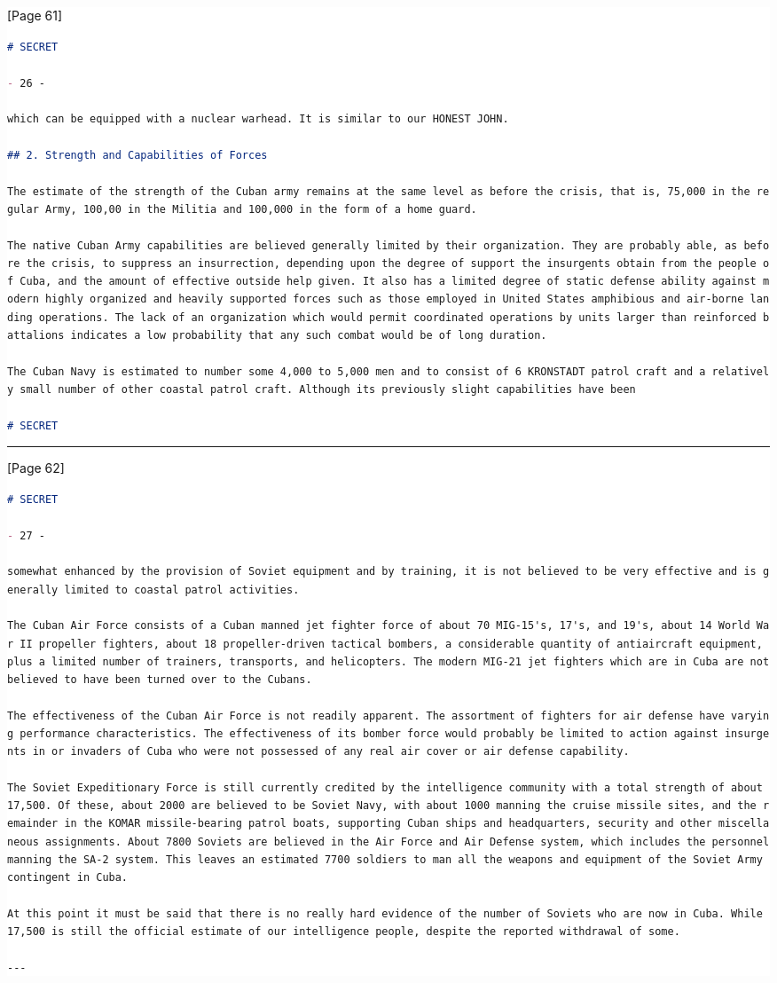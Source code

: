 [Page 61]

```markdown
# SECRET

- 26 -

which can be equipped with a nuclear warhead. It is similar to our HONEST JOHN.

## 2. Strength and Capabilities of Forces

The estimate of the strength of the Cuban army remains at the same level as before the crisis, that is, 75,000 in the regular Army, 100,00 in the Militia and 100,000 in the form of a home guard.

The native Cuban Army capabilities are believed generally limited by their organization. They are probably able, as before the crisis, to suppress an insurrection, depending upon the degree of support the insurgents obtain from the people of Cuba, and the amount of effective outside help given. It also has a limited degree of static defense ability against modern highly organized and heavily supported forces such as those employed in United States amphibious and air-borne landing operations. The lack of an organization which would permit coordinated operations by units larger than reinforced battalions indicates a low probability that any such combat would be of long duration.

The Cuban Navy is estimated to number some 4,000 to 5,000 men and to consist of 6 KRONSTADT patrol craft and a relatively small number of other coastal patrol craft. Although its previously slight capabilities have been

# SECRET
```


---

[Page 62]

```markdown
# SECRET

- 27 -

somewhat enhanced by the provision of Soviet equipment and by training, it is not believed to be very effective and is generally limited to coastal patrol activities.

The Cuban Air Force consists of a Cuban manned jet fighter force of about 70 MIG-15's, 17's, and 19's, about 14 World War II propeller fighters, about 18 propeller-driven tactical bombers, a considerable quantity of antiaircraft equipment, plus a limited number of trainers, transports, and helicopters. The modern MIG-21 jet fighters which are in Cuba are not believed to have been turned over to the Cubans.

The effectiveness of the Cuban Air Force is not readily apparent. The assortment of fighters for air defense have varying performance characteristics. The effectiveness of its bomber force would probably be limited to action against insurgents in or invaders of Cuba who were not possessed of any real air cover or air defense capability.

The Soviet Expeditionary Force is still currently credited by the intelligence community with a total strength of about 17,500. Of these, about 2000 are believed to be Soviet Navy, with about 1000 manning the cruise missile sites, and the remainder in the KOMAR missile-bearing patrol boats, supporting Cuban ships and headquarters, security and other miscellaneous assignments. About 7800 Soviets are believed in the Air Force and Air Defense system, which includes the personnel manning the SA-2 system. This leaves an estimated 7700 soldiers to man all the weapons and equipment of the Soviet Army contingent in Cuba.

At this point it must be said that there is no really hard evidence of the number of Soviets who are now in Cuba. While 17,500 is still the official estimate of our intelligence people, despite the reported withdrawal of some.

---
```